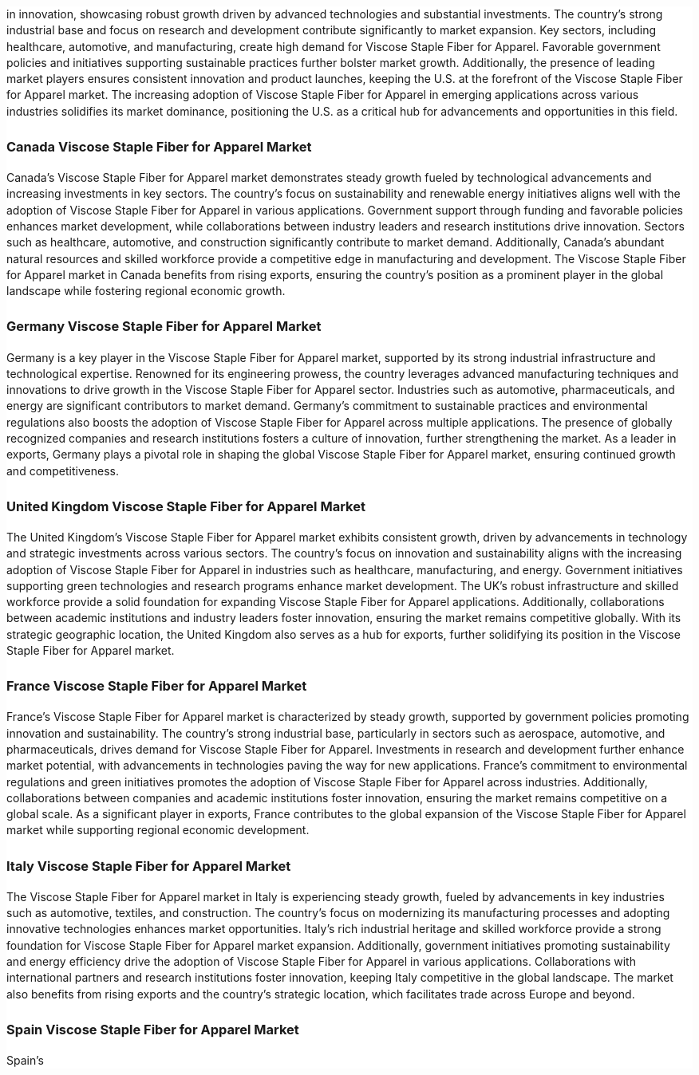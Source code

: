 in innovation, showcasing robust growth driven by advanced technologies and substantial investments. The country&rsquo;s strong industrial base and focus on research and development contribute significantly to market expansion. Key sectors, including healthcare, automotive, and manufacturing, create high demand for Viscose Staple Fiber for Apparel. Favorable government policies and initiatives supporting sustainable practices further bolster market growth. Additionally, the presence of leading market players ensures consistent innovation and product launches, keeping the U.S. at the forefront of the Viscose Staple Fiber for Apparel market. The increasing adoption of Viscose Staple Fiber for Apparel in emerging applications across various industries solidifies its market dominance, positioning the U.S. as a critical hub for advancements and opportunities in this field.</p><h3>Canada Viscose Staple Fiber for Apparel Market</h3><p>Canada&rsquo;s Viscose Staple Fiber for Apparel market demonstrates steady growth fueled by technological advancements and increasing investments in key sectors. The country&rsquo;s focus on sustainability and renewable energy initiatives aligns well with the adoption of Viscose Staple Fiber for Apparel in various applications. Government support through funding and favorable policies enhances market development, while collaborations between industry leaders and research institutions drive innovation. Sectors such as healthcare, automotive, and construction significantly contribute to market demand. Additionally, Canada&rsquo;s abundant natural resources and skilled workforce provide a competitive edge in manufacturing and development. The Viscose Staple Fiber for Apparel market in Canada benefits from rising exports, ensuring the country&rsquo;s position as a prominent player in the global landscape while fostering regional economic growth.</p><h3>Germany Viscose Staple Fiber for Apparel Market</h3><p>Germany is a key player in the Viscose Staple Fiber for Apparel market, supported by its strong industrial infrastructure and technological expertise. Renowned for its engineering prowess, the country leverages advanced manufacturing techniques and innovations to drive growth in the Viscose Staple Fiber for Apparel sector. Industries such as automotive, pharmaceuticals, and energy are significant contributors to market demand. Germany&rsquo;s commitment to sustainable practices and environmental regulations also boosts the adoption of Viscose Staple Fiber for Apparel across multiple applications. The presence of globally recognized companies and research institutions fosters a culture of innovation, further strengthening the market. As a leader in exports, Germany plays a pivotal role in shaping the global Viscose Staple Fiber for Apparel market, ensuring continued growth and competitiveness.</p><h3>United Kingdom Viscose Staple Fiber for Apparel Market</h3><p>The United Kingdom&rsquo;s Viscose Staple Fiber for Apparel market exhibits consistent growth, driven by advancements in technology and strategic investments across various sectors. The country&rsquo;s focus on innovation and sustainability aligns with the increasing adoption of Viscose Staple Fiber for Apparel in industries such as healthcare, manufacturing, and energy. Government initiatives supporting green technologies and research programs enhance market development. The UK&rsquo;s robust infrastructure and skilled workforce provide a solid foundation for expanding Viscose Staple Fiber for Apparel applications. Additionally, collaborations between academic institutions and industry leaders foster innovation, ensuring the market remains competitive globally. With its strategic geographic location, the United Kingdom also serves as a hub for exports, further solidifying its position in the Viscose Staple Fiber for Apparel market.</p><h3>France Viscose Staple Fiber for Apparel Market</h3><p>France&rsquo;s Viscose Staple Fiber for Apparel market is characterized by steady growth, supported by government policies promoting innovation and sustainability. The country&rsquo;s strong industrial base, particularly in sectors such as aerospace, automotive, and pharmaceuticals, drives demand for Viscose Staple Fiber for Apparel. Investments in research and development further enhance market potential, with advancements in technologies paving the way for new applications. France&rsquo;s commitment to environmental regulations and green initiatives promotes the adoption of Viscose Staple Fiber for Apparel across industries. Additionally, collaborations between companies and academic institutions foster innovation, ensuring the market remains competitive on a global scale. As a significant player in exports, France contributes to the global expansion of the Viscose Staple Fiber for Apparel market while supporting regional economic development.</p><h3>Italy Viscose Staple Fiber for Apparel Market</h3><p>The Viscose Staple Fiber for Apparel market in Italy is experiencing steady growth, fueled by advancements in key industries such as automotive, textiles, and construction. The country&rsquo;s focus on modernizing its manufacturing processes and adopting innovative technologies enhances market opportunities. Italy&rsquo;s rich industrial heritage and skilled workforce provide a strong foundation for Viscose Staple Fiber for Apparel market expansion. Additionally, government initiatives promoting sustainability and energy efficiency drive the adoption of Viscose Staple Fiber for Apparel in various applications. Collaborations with international partners and research institutions foster innovation, keeping Italy competitive in the global landscape. The market also benefits from rising exports and the country&rsquo;s strategic location, which facilitates trade across Europe and beyond.</p><h3>Spain Viscose Staple Fiber for Apparel Market</h3><p>Spain&rsquo;s